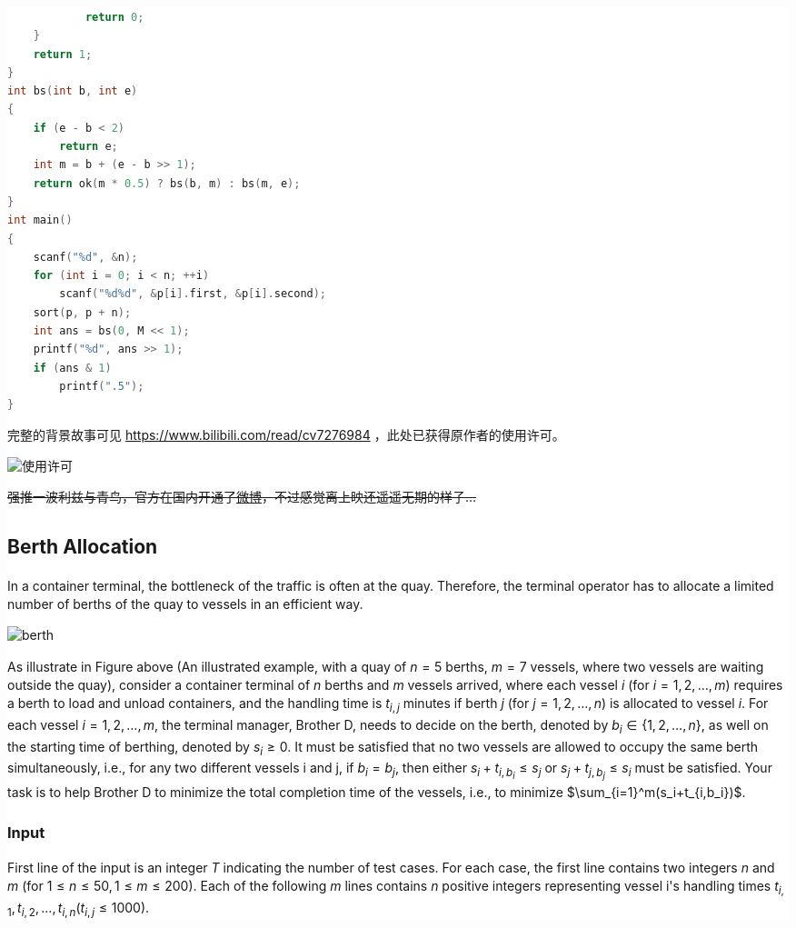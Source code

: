 ```cpp
			return 0;
	}
	return 1;
}
int bs(int b, int e)
{
	if (e - b < 2)
		return e;
	int m = b + (e - b >> 1);
	return ok(m * 0.5) ? bs(b, m) : bs(m, e);
}
int main()
{
	scanf("%d", &n);
	for (int i = 0; i < n; ++i)
		scanf("%d%d", &p[i].first, &p[i].second);
	sort(p, p + n);
	int ans = bs(0, M << 1);
	printf("%d", ans >> 1);
	if (ans & 1)
		printf(".5");
}
```

完整的背景故事可见 <https://www.bilibili.com/read/cv7276984> ，此处已获得原作者的使用许可。

![使用许可](https://i.loli.net/2020/11/11/wQPsCh9TSRqfaVH.png)

~~强推一波利兹与青鸟，官方在国内开通了[微博](https://weibo.com/u/7479642080)，不过感觉离上映还遥遥无期的样子…~~

## Berth Allocation

In a container terminal, the bottleneck of the traffic is often at the quay. Therefore, the terminal operator has to allocate a limited number of berths of the quay to vessels in an efficient way.

![berth](https://i.loli.net/2020/11/11/EpjJgw6evXlaMsd.png)

As illustrate in Figure above (An illustrated example, with a quay of $n=5$ berths, $m=7$ vessels, where two vessels are waiting outside the quay), consider a container terminal of $n$ berths and $m$ vessels arrived, where each vessel $i$ (for $i=1,2,\dots,m$) requires a berth to load and unload containers, and the handling time is $t_{i,j}$ minutes if berth $j$ (for $j=1, 2, \dots, n$) is allocated to vessel $i$. For each vessel $i=1,2,\dots,m$, the terminal manager, Brother D, needs to decide on the berth, denoted by $b_i\in\{1,2,\dots,n\}$, as well on the starting time of berthing, denoted by $s_i\ge 0$. It must be satisfied that no two vessels are allowed to occupy the same berth simultaneously, i.e., for any two different vessels i and j, if $b_i=b_j$, then either $s_i+t_{i,b_i}\le s_j$ or $s_j+t_{j,b_j}\le s_i$ must be satisfied. Your task is to help Brother D to minimize the total completion time of the vessels, i.e., to minimize $\sum_{i=1}^m(s_i+t_{i,b_i})$.

### Input

First line of the input is an integer $T$ indicating the number of test cases. For each case, the first line contains two integers $n$ and $m$ (for $1\le n\le 50, 1\le m\le 200$). Each of the following $m$ lines contains $n$ positive integers representing vessel i's handling times $t_{i,1}, t_{i,2}, \dots, t_{i,n} (t_{i,j} \le 1000)$.

